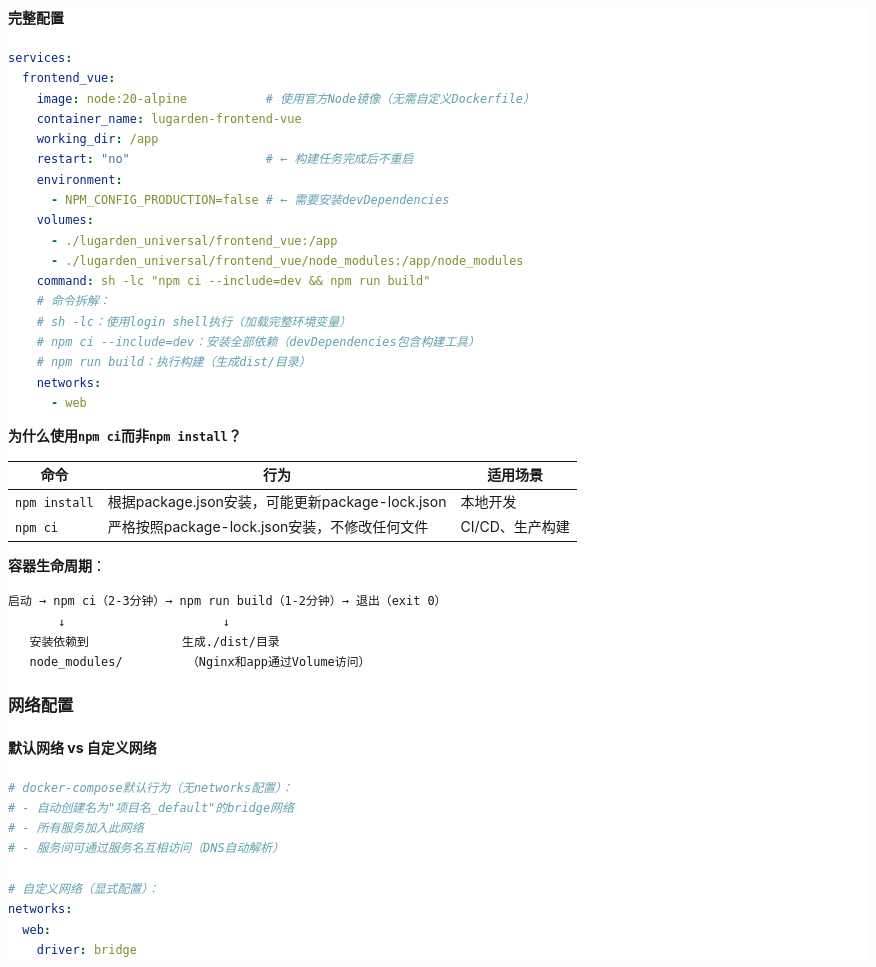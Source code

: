 #### 完整配置

```yaml
services:
  frontend_vue:
    image: node:20-alpine           # 使用官方Node镜像（无需自定义Dockerfile）
    container_name: lugarden-frontend-vue
    working_dir: /app
    restart: "no"                   # ← 构建任务完成后不重启
    environment:
      - NPM_CONFIG_PRODUCTION=false # ← 需要安装devDependencies
    volumes:
      - ./lugarden_universal/frontend_vue:/app
      - ./lugarden_universal/frontend_vue/node_modules:/app/node_modules
    command: sh -lc "npm ci --include=dev && npm run build"
    # 命令拆解：
    # sh -lc：使用login shell执行（加载完整环境变量）
    # npm ci --include=dev：安装全部依赖（devDependencies包含构建工具）
    # npm run build：执行构建（生成dist/目录）
    networks:
      - web
```

**为什么使用`npm ci`而非`npm install`？**

| 命令 | 行为 | 适用场景 |
|------|------|---------|
| `npm install` | 根据package.json安装，可能更新package-lock.json | 本地开发 |
| `npm ci` | 严格按照package-lock.json安装，不修改任何文件 | CI/CD、生产构建 |

**容器生命周期**：
```
启动 → npm ci（2-3分钟）→ npm run build（1-2分钟）→ 退出（exit 0）
       ↓                      ↓
   安装依赖到             生成./dist/目录
   node_modules/         （Nginx和app通过Volume访问）
```

### 网络配置

#### 默认网络 vs 自定义网络

```yaml
# docker-compose默认行为（无networks配置）：
# - 自动创建名为"项目名_default"的bridge网络
# - 所有服务加入此网络
# - 服务间可通过服务名互相访问（DNS自动解析）

# 自定义网络（显式配置）：
networks:
  web:
    driver: bridge
```
